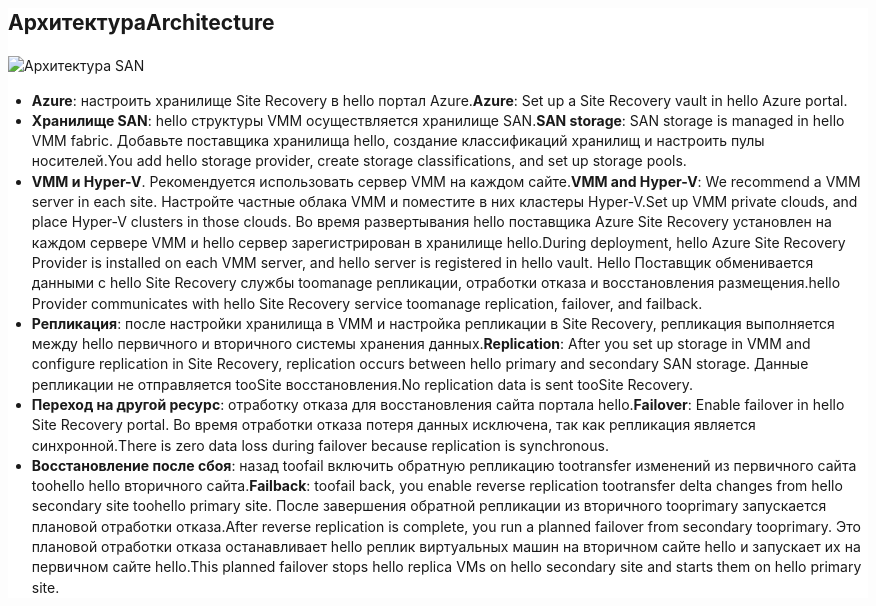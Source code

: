 
## <a name="architecture"></a><span data-ttu-id="98dbc-124">Архитектура</span><span class="sxs-lookup"><span data-stu-id="98dbc-124">Architecture</span></span>

![Архитектура SAN](./media/site-recovery-vmm-san/architecture.png)

- <span data-ttu-id="98dbc-126">**Azure**: настроить хранилище Site Recovery в hello портал Azure.</span><span class="sxs-lookup"><span data-stu-id="98dbc-126">**Azure**: Set up a Site Recovery vault in hello Azure portal.</span></span>
- <span data-ttu-id="98dbc-127">**Хранилище SAN**: hello структуры VMM осуществляется хранилище SAN.</span><span class="sxs-lookup"><span data-stu-id="98dbc-127">**SAN storage**: SAN storage is managed in hello VMM fabric.</span></span> <span data-ttu-id="98dbc-128">Добавьте поставщика хранилища hello, создание классификаций хранилищ и настроить пулы носителей.</span><span class="sxs-lookup"><span data-stu-id="98dbc-128">You add hello storage provider, create storage classifications, and set up storage pools.</span></span>
- <span data-ttu-id="98dbc-129">**VMM и Hyper-V**. Рекомендуется использовать сервер VMM на каждом сайте.</span><span class="sxs-lookup"><span data-stu-id="98dbc-129">**VMM and Hyper-V**: We recommend a VMM server in each site.</span></span> <span data-ttu-id="98dbc-130">Настройте частные облака VMM и поместите в них кластеры Hyper-V.</span><span class="sxs-lookup"><span data-stu-id="98dbc-130">Set up VMM private clouds, and place Hyper-V clusters in those clouds.</span></span> <span data-ttu-id="98dbc-131">Во время развертывания hello поставщика Azure Site Recovery установлен на каждом сервере VMM и hello сервер зарегистрирован в хранилище hello.</span><span class="sxs-lookup"><span data-stu-id="98dbc-131">During deployment, hello Azure Site Recovery Provider is installed on each VMM server, and hello server is registered in hello vault.</span></span> <span data-ttu-id="98dbc-132">Hello Поставщик обменивается данными с hello Site Recovery службы toomanage репликации, отработки отказа и восстановления размещения.</span><span class="sxs-lookup"><span data-stu-id="98dbc-132">hello Provider communicates with hello Site Recovery service toomanage replication, failover, and failback.</span></span>
- <span data-ttu-id="98dbc-133">**Репликация**: после настройки хранилища в VMM и настройка репликации в Site Recovery, репликация выполняется между hello первичного и вторичного системы хранения данных.</span><span class="sxs-lookup"><span data-stu-id="98dbc-133">**Replication**: After you set up storage in VMM and configure replication in Site Recovery, replication occurs between hello primary and secondary SAN storage.</span></span> <span data-ttu-id="98dbc-134">Данные репликации не отправляется tooSite восстановления.</span><span class="sxs-lookup"><span data-stu-id="98dbc-134">No replication data is sent tooSite Recovery.</span></span>
- <span data-ttu-id="98dbc-135">**Переход на другой ресурс**: отработку отказа для восстановления сайта портала hello.</span><span class="sxs-lookup"><span data-stu-id="98dbc-135">**Failover**: Enable failover in hello Site Recovery portal.</span></span> <span data-ttu-id="98dbc-136">Во время отработки отказа потеря данных исключена, так как репликация является синхронной.</span><span class="sxs-lookup"><span data-stu-id="98dbc-136">There is zero data loss during failover because replication is synchronous.</span></span>
- <span data-ttu-id="98dbc-137">**Восстановление после сбоя**: назад toofail включить обратную репликацию tootransfer изменений из первичного сайта toohello hello вторичного сайта.</span><span class="sxs-lookup"><span data-stu-id="98dbc-137">**Failback**: toofail back, you enable reverse replication tootransfer delta changes from hello secondary site toohello primary site.</span></span> <span data-ttu-id="98dbc-138">После завершения обратной репликации из вторичного tooprimary запускается плановой отработки отказа.</span><span class="sxs-lookup"><span data-stu-id="98dbc-138">After reverse replication is complete, you run a planned failover from secondary tooprimary.</span></span> <span data-ttu-id="98dbc-139">Это плановой отработки отказа останавливает hello реплик виртуальных машин на вторичном сайте hello и запускает их на первичном сайте hello.</span><span class="sxs-lookup"><span data-stu-id="98dbc-139">This planned failover stops hello replica VMs on hello secondary site and starts them on hello primary site.</span></span>
